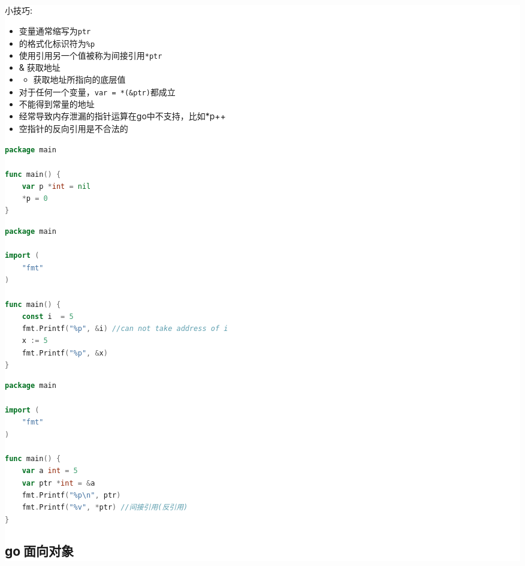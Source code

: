 小技巧:  
- 变量通常缩写为`ptr`  
- 的格式化标识符为`%p`  
- 使用引用另一个值被称为间接引用`*ptr`
- & 获取地址  
- * 获取地址所指向的底层值  
- 对于任何一个变量，`var = *(&ptr)`都成立
- 不能得到常量的地址
- 经常导致内存泄漏的指针运算在go中不支持，比如*p++
- 空指针的反向引用是不合法的
```go
package main

func main() {
	var p *int = nil
	*p = 0
}

```

```go
package main

import (
	"fmt"
)

func main() {
	const i  = 5
	fmt.Printf("%p", &i) //can not take address of i
	x := 5
	fmt.Printf("%p", &x) 
}
```

```go
package main

import (
	"fmt"
)

func main() {
	var a int = 5
	var ptr *int = &a
	fmt.Printf("%p\n", ptr)
	fmt.Printf("%v", *ptr) //间接引用(反引用)
}
```


## go 面向对象
